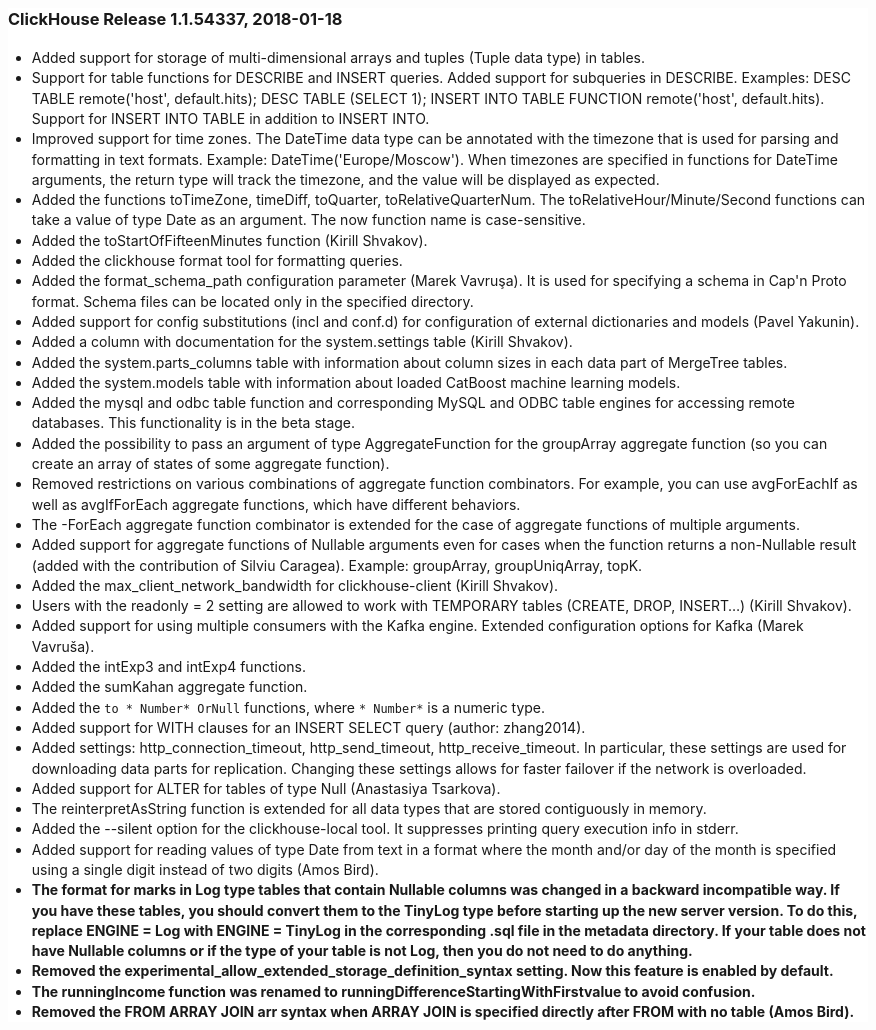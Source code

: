 ### ClickHouse Release 1.1.54337, 2018-01-18
- Added support for storage of multi-dimensional arrays and tuples (Tuple data type) in tables.
- Support for table functions for DESCRIBE and INSERT queries. Added support for subqueries in DESCRIBE. Examples: DESC TABLE remote('host', default.hits); DESC TABLE (SELECT 1); INSERT INTO TABLE FUNCTION remote('host', default.hits). Support for INSERT INTO TABLE in addition to INSERT INTO.
- Improved support for time zones. The DateTime data type can be annotated with the timezone that is used for parsing and formatting in text formats. Example: DateTime('Europe/Moscow'). When timezones are specified in functions for DateTime arguments, the return type will track the timezone, and the value will be displayed as expected.
- Added the functions toTimeZone, timeDiff, toQuarter, toRelativeQuarterNum. The toRelativeHour/Minute/Second functions can take a value of type Date as an argument. The now function name is case-sensitive.
- Added the toStartOfFifteenMinutes function (Kirill Shvakov).
- Added the clickhouse format tool for formatting queries.
- Added the format_schema_path configuration parameter (Marek Vavruşa). It is used for specifying a schema in Cap'n Proto format. Schema files can be located only in the specified directory.
- Added support for config substitutions (incl and conf.d) for configuration of external dictionaries and models (Pavel Yakunin).
- Added a column with documentation for the system.settings table (Kirill Shvakov).
- Added the system.parts_columns table with information about column sizes in each data part of MergeTree tables.
- Added the system.models table with information about loaded CatBoost machine learning models.
- Added the mysql and odbc table function and corresponding MySQL and ODBC table engines for accessing remote databases. This functionality is in the beta stage.
- Added the possibility to pass an argument of type AggregateFunction for the groupArray aggregate function (so you can create an array of states of some aggregate function).
- Removed restrictions on various combinations of aggregate function combinators. For example, you can use avgForEachIf as well as avgIfForEach aggregate functions, which have different behaviors.
- The -ForEach aggregate function combinator is extended for the case of aggregate functions of multiple arguments.
- Added support for aggregate functions of Nullable arguments even for cases when the function returns a non-Nullable result (added with the contribution of Silviu Caragea). Example: groupArray, groupUniqArray, topK.
- Added the max_client_network_bandwidth for clickhouse-client (Kirill Shvakov).
- Users with the readonly = 2 setting are allowed to work with TEMPORARY tables (CREATE, DROP, INSERT…) (Kirill Shvakov).
- Added support for using multiple consumers with the Kafka engine. Extended configuration options for Kafka (Marek Vavruša).
- Added the intExp3 and intExp4 functions.
- Added the sumKahan aggregate function.
- Added the `to * Number* OrNull` functions, where `* Number*` is a numeric type.
- Added support for WITH clauses for an INSERT SELECT query (author: zhang2014).
- Added settings: http_connection_timeout, http_send_timeout, http_receive_timeout. In particular, these settings are used for downloading data parts for replication. Changing these settings allows for faster failover if the network is overloaded.
- Added support for ALTER for tables of type Null (Anastasiya Tsarkova).
- The reinterpretAsString function is extended for all data types that are stored contiguously in memory.
- Added the --silent option for the clickhouse-local tool. It suppresses printing query execution info in stderr.
- Added support for reading values of type Date from text in a format where the month and/or day of the month is specified using a single digit instead of two digits (Amos Bird).
- **The format for marks in Log type tables that contain Nullable columns was changed in a backward incompatible way. If you have these tables, you should convert them to the TinyLog type before starting up the new server version. To do this, replace ENGINE = Log with ENGINE = TinyLog in the corresponding .sql file in the metadata directory. If your table does not have Nullable columns or if the type of your table is not Log, then you do not need to do anything.**
- **Removed the experimental_allow_extended_storage_definition_syntax setting. Now this feature is enabled by default.**
- **The runningIncome function was renamed to runningDifferenceStartingWithFirstvalue to avoid confusion.**
- **Removed the FROM ARRAY JOIN arr syntax when ARRAY JOIN is specified directly after FROM with no table (Amos Bird).**